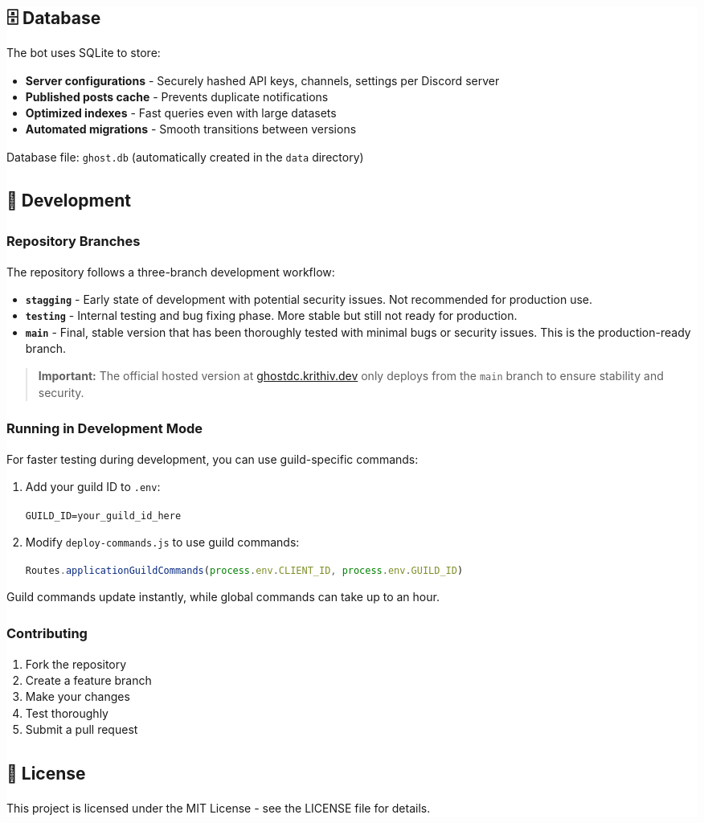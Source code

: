 ## 🗄️ Database

The bot uses SQLite to store:
- **Server configurations** - Securely hashed API keys, channels, settings per Discord server
- **Published posts cache** - Prevents duplicate notifications
- **Optimized indexes** - Fast queries even with large datasets
- **Automated migrations** - Smooth transitions between versions

Database file: `ghost.db` (automatically created in the `data` directory)

## 🔧 Development

### Repository Branches

The repository follows a three-branch development workflow:

- **`stagging`** - Early state of development with potential security issues. Not recommended for production use.
- **`testing`** - Internal testing and bug fixing phase. More stable but still not ready for production.
- **`main`** - Final, stable version that has been thoroughly tested with minimal bugs or security issues. This is the production-ready branch.

> **Important:** The official hosted version at [ghostdc.krithiv.dev](https://ghostdc.krithiv.dev) only deploys from the `main` branch to ensure stability and security.

### Running in Development Mode

For faster testing during development, you can use guild-specific commands:

1. Add your guild ID to `.env`:
   ```env
   GUILD_ID=your_guild_id_here
   ```

2. Modify `deploy-commands.js` to use guild commands:
   ```javascript
   Routes.applicationGuildCommands(process.env.CLIENT_ID, process.env.GUILD_ID)
   ```

Guild commands update instantly, while global commands can take up to an hour.

### Contributing

1. Fork the repository
2. Create a feature branch
3. Make your changes
4. Test thoroughly
5. Submit a pull request

## 📝 License

This project is licensed under the MIT License - see the LICENSE file for details.
